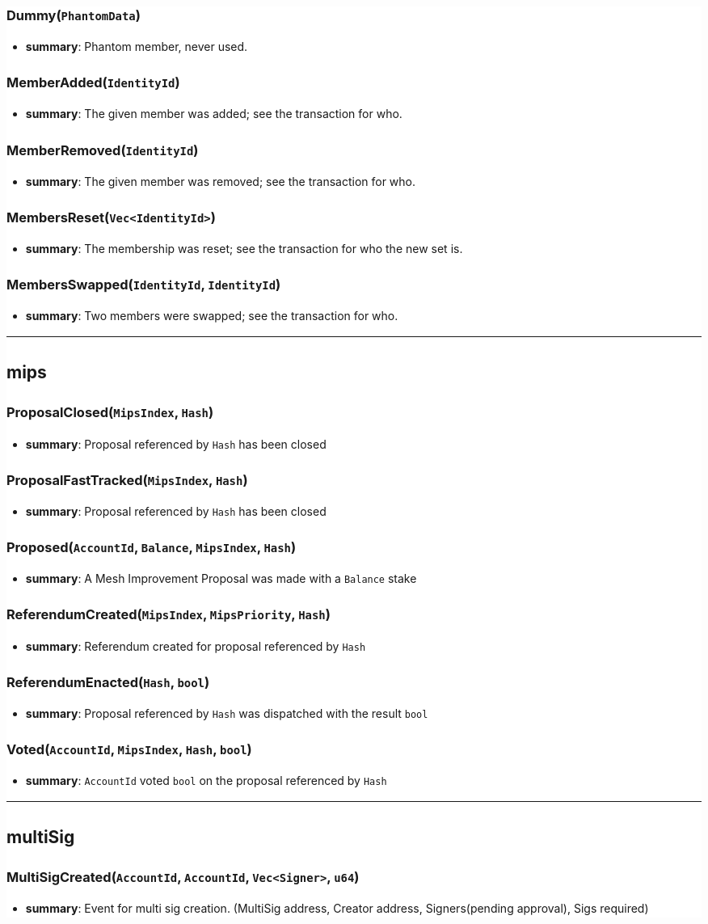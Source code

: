 ### Dummy(`PhantomData`)
- **summary**: Phantom member, never used.

### MemberAdded(`IdentityId`)
- **summary**: The given member was added; see the transaction for who.

### MemberRemoved(`IdentityId`)
- **summary**: The given member was removed; see the transaction for who.

### MembersReset(`Vec<IdentityId>`)
- **summary**: The membership was reset; see the transaction for who the new set is.

### MembersSwapped(`IdentityId`, `IdentityId`)
- **summary**: Two members were swapped; see the transaction for who.

___


## mips

### ProposalClosed(`MipsIndex`, `Hash`)
- **summary**: Proposal referenced by `Hash` has been closed

### ProposalFastTracked(`MipsIndex`, `Hash`)
- **summary**: Proposal referenced by `Hash` has been closed

### Proposed(`AccountId`, `Balance`, `MipsIndex`, `Hash`)
- **summary**: A Mesh Improvement Proposal was made with a `Balance` stake

### ReferendumCreated(`MipsIndex`, `MipsPriority`, `Hash`)
- **summary**: Referendum created for proposal referenced by `Hash`

### ReferendumEnacted(`Hash`, `bool`)
- **summary**: Proposal referenced by `Hash` was dispatched with the result `bool`

### Voted(`AccountId`, `MipsIndex`, `Hash`, `bool`)
- **summary**: `AccountId` voted `bool` on the proposal referenced by `Hash`

___


## multiSig

### MultiSigCreated(`AccountId`, `AccountId`, `Vec<Signer>`, `u64`)
- **summary**: Event for multi sig creation. (MultiSig address, Creator address, Signers(pending approval), Sigs required)
